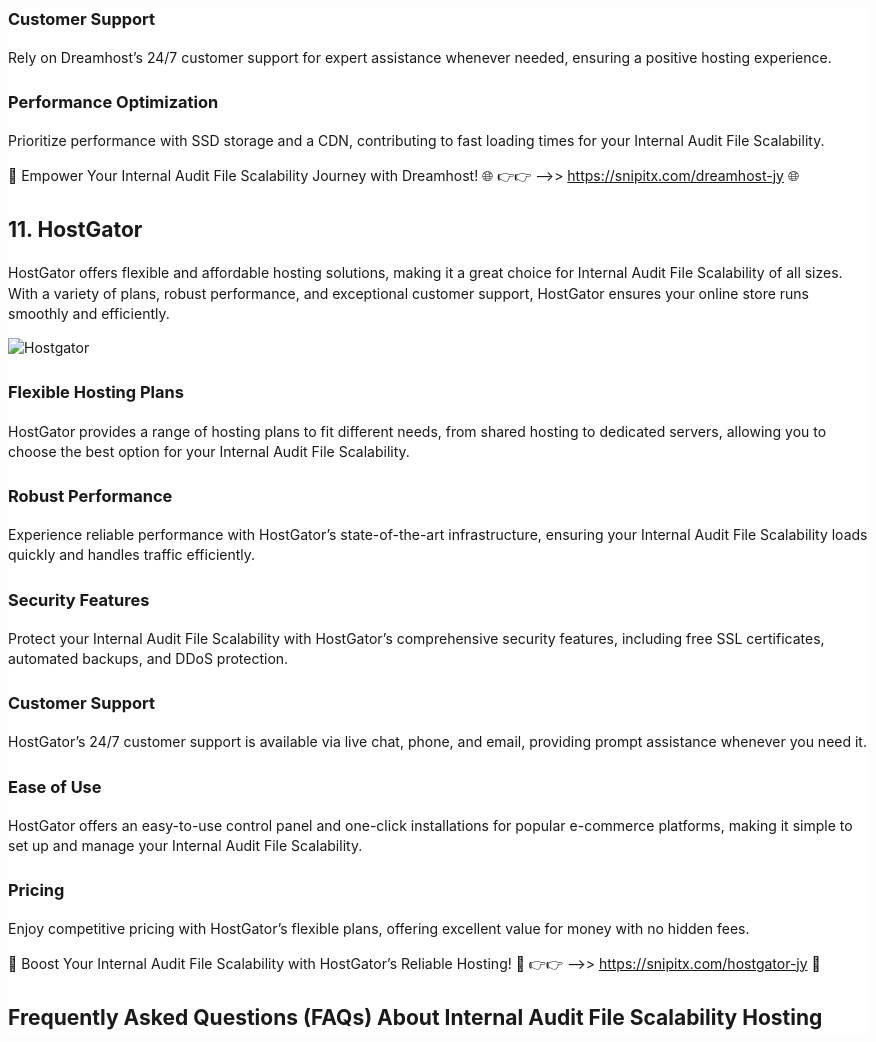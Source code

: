 ### Customer Support
Rely on Dreamhost’s 24/7 customer support for expert assistance whenever needed, ensuring a positive hosting experience.

### Performance Optimization
Prioritize performance with SSD storage and a CDN, contributing to fast loading times for your Internal Audit File Scalability.

🚀 Empower Your Internal Audit File Scalability Journey with Dreamhost! 🌐
👉👉 -->> https://snipitx.com/dreamhost-jy 🌐

## 11. HostGator

HostGator offers flexible and affordable hosting solutions, making it a great choice for Internal Audit File Scalability of all sizes. With a variety of plans, robust performance, and exceptional customer support, HostGator ensures your online store runs smoothly and efficiently.

![Hostgator](https://i.imgur.com/SNC0dSu.jpeg "Hostgator Hosting")

### Flexible Hosting Plans
HostGator provides a range of hosting plans to fit different needs, from shared hosting to dedicated servers, allowing you to choose the best option for your Internal Audit File Scalability.

### Robust Performance
Experience reliable performance with HostGator’s state-of-the-art infrastructure, ensuring your Internal Audit File Scalability loads quickly and handles traffic efficiently.

### Security Features
Protect your Internal Audit File Scalability with HostGator’s comprehensive security features, including free SSL certificates, automated backups, and DDoS protection.

### Customer Support
HostGator’s 24/7 customer support is available via live chat, phone, and email, providing prompt assistance whenever you need it.

### Ease of Use
HostGator offers an easy-to-use control panel and one-click installations for popular e-commerce platforms, making it simple to set up and manage your Internal Audit File Scalability.

### Pricing
Enjoy competitive pricing with HostGator’s flexible plans, offering excellent value for money with no hidden fees.

🌟 Boost Your Internal Audit File Scalability with HostGator’s Reliable Hosting! 🚀
👉👉 -->> https://snipitx.com/hostgator-jy 🚀

## Frequently Asked Questions (FAQs) About Internal Audit File Scalability Hosting
